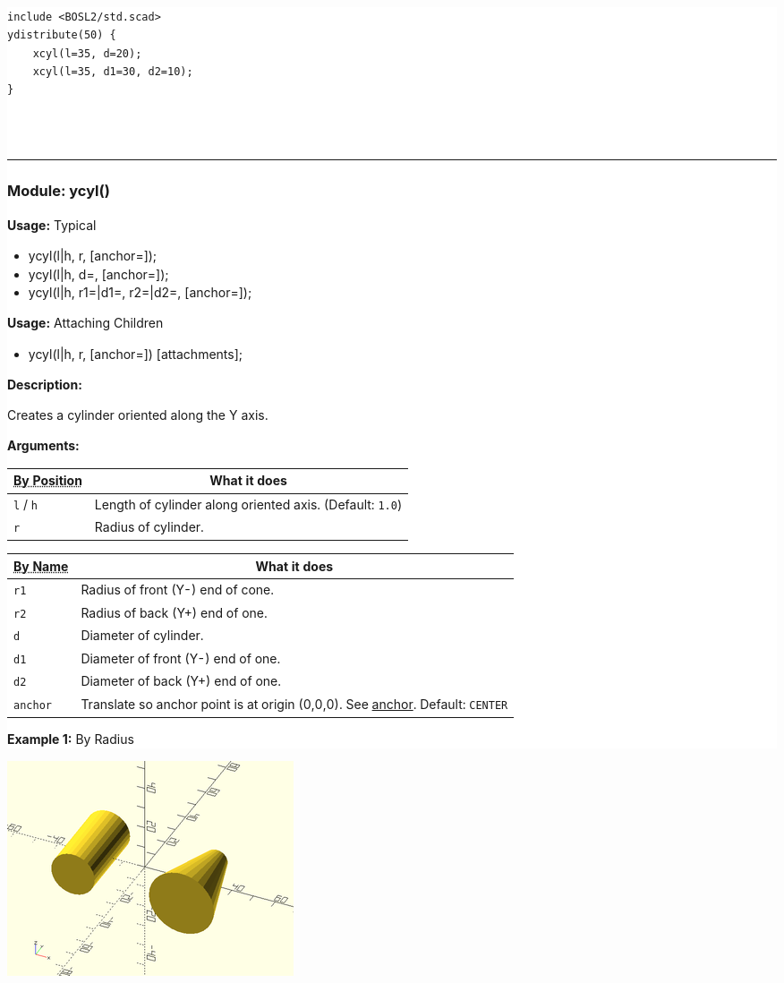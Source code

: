     include <BOSL2/std.scad>
    ydistribute(50) {
        xcyl(l=35, d=20);
        xcyl(l=35, d1=30, d2=10);
    }

<br clear="all" /><br/>

---

### Module: ycyl()

**Usage:** Typical

- ycyl(l|h, r, [anchor=]);
- ycyl(l|h, d=, [anchor=]);
- ycyl(l|h, r1=|d1=, r2=|d2=, [anchor=]);

**Usage:** Attaching Children

- ycyl(l|h, r, [anchor=]) [attachments];

**Description:** 

Creates a cylinder oriented along the Y axis.

**Arguments:** 

<abbr title="These args can be used by position or by name.">By&nbsp;Position</abbr> | What it does
-------------------- | ------------
`l`                  / `h`                  | Length of cylinder along oriented axis. (Default: `1.0`)
`r`                  | Radius of cylinder.

<abbr title="These args must be used by name, ie: name=value">By&nbsp;Name</abbr> | What it does
-------------------- | ------------
`r1`                 | Radius of front (Y-) end of cone.
`r2`                 | Radius of back (Y+) end of one.
`d`                  | Diameter of cylinder.
`d1`                 | Diameter of front (Y-) end of one.
`d2`                 | Diameter of back (Y+) end of one.
`anchor`             | Translate so anchor point is at origin (0,0,0).  See [anchor](attachments.scad#subsection-anchor).  Default: `CENTER`

**Example 1:** By Radius

<img align="left" alt="ycyl() Example 1" src="images/shapes3d/ycyl.png" width="320" height="240">
